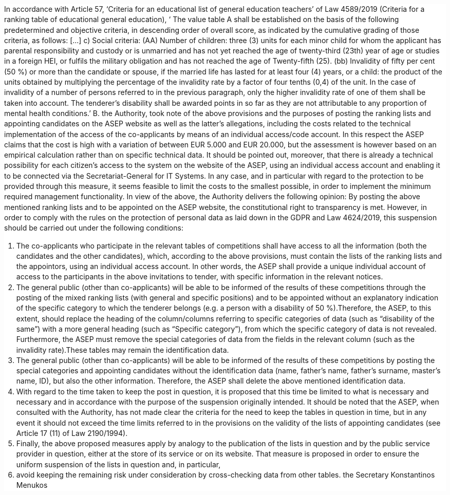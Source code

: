 In accordance with Article 57, ‘Criteria for an educational list of general education teachers’ of Law 4589/2019 (Criteria for a ranking table of educational general education), ‘ The value table A shall be established on the basis of the following predetermined and objective criteria, in descending order of overall score, as indicated by the cumulative grading of those criteria, as follows: \[...\] c) Social criteria: (AA) Number of children: three (3) units for each minor child for whom the applicant has parental responsibility and custody or is unmarried and has not yet reached the age of twenty-third (23th) year of age or studies in a foreign HEI, or fulfils the military obligation and has not reached the age of Twenty-fifth (25). (bb) Invalidity of fifty per cent (50 %) or more than the candidate or spouse, if the married life has lasted for at least four (4) years, or a child: the product of the units obtained by multiplying the percentage of the invalidity rate by a factor of four tenths (0,4) of the unit. In the case of invalidity of a number of persons referred to in the previous paragraph, only the higher invalidity rate of one of them shall be taken into account. The tenderer’s disability shall be awarded points in so far as they are not attributable to any proportion of mental health conditions.’
B. the Authority, took note of the above provisions and the purposes of posting the ranking lists and appointing candidates on the ASEP website as well as the latter’s allegations, including the costs related to the technical implementation of the access of the co-applicants by means of an individual access/code account. In this respect the ASEP claims that the cost is high with a variation of between EUR 5.000 and EUR 20.000, but the assessment is however based on an empirical calculation rather than on specific technical data. It should be pointed out, moreover, that there is already a technical possibility for each citizen’s access to the system on the website of the ASEP, using an individual access account and enabling it to be connected via the Secretariat-General for IT Systems. In any case, and in particular with regard to the protection to be provided through this measure, it seems feasible to limit the costs to the smallest possible, in order to implement the minimum required management functionality.
In view of the above, the Authority delivers the following opinion:
By posting the above mentioned ranking lists and to be appointed on the ASEP website, the constitutional right to transparency is met. However, in order to comply with the rules on the protection of personal data as laid down in the GDPR and Law 4624/2019, this suspension should be carried out under the following conditions:
1.	The co-applicants who participate in the relevant tables of competitions shall have access to all the information (both the candidates and the other candidates), which, according to the above provisions, must contain the lists of the ranking lists and the appointors, using an individual access account. In other words, the ASEP shall provide a unique individual account of access to the participants in the above invitations to tender, with specific information in the relevant notices.
2.	The general public (other than co-applicants) will be able to be informed of the results of these competitions through the posting of the mixed ranking lists (with general and specific positions) and to be appointed without an explanatory indication of the specific category to which the tenderer belongs (e.g. a person with a disability of 50 %).Therefore, the ASEP, to this extent, should replace the heading of the column/columns referring to specific categories of data (such as “disability of the same”) with a more general heading (such as “Specific category”), from which the specific category of data is not revealed. Furthermore, the ASEP must remove the special categories of data from the fields in the relevant column (such as the invalidity rate).These tables may remain the identification data.
3.	The general public (other than co-applicants) will be able to be informed of the results of these competitions by posting the special categories and appointing candidates without the identification data (name, father’s name, father’s surname, master’s name, ID), but also the other information. Therefore, the ASEP shall delete the above mentioned identification data.
4.	With regard to the time taken to keep the post in question, it is proposed that this time be limited to what is necessary and necessary and in accordance with the purpose of the suspension originally intended. It should be noted that the ASEP, when consulted with the Authority, has not made clear the criteria for the need to keep the tables in question in time, but in any event it should not exceed the time limits referred to in the provisions on the validity of the lists of appointing candidates (see Article 17 (11) of Law 2190/1994).
5.	Finally, the above proposed measures apply by analogy to the publication of the lists in question and by the public service provider in question, either at the store of its service or on its website. That measure is proposed in order to ensure the uniform suspension of the lists in question and, in particular, 
6.	avoid keeping the remaining risk under consideration by cross-checking data from other tables.
 the Secretary
 Konstantinos Menukos
